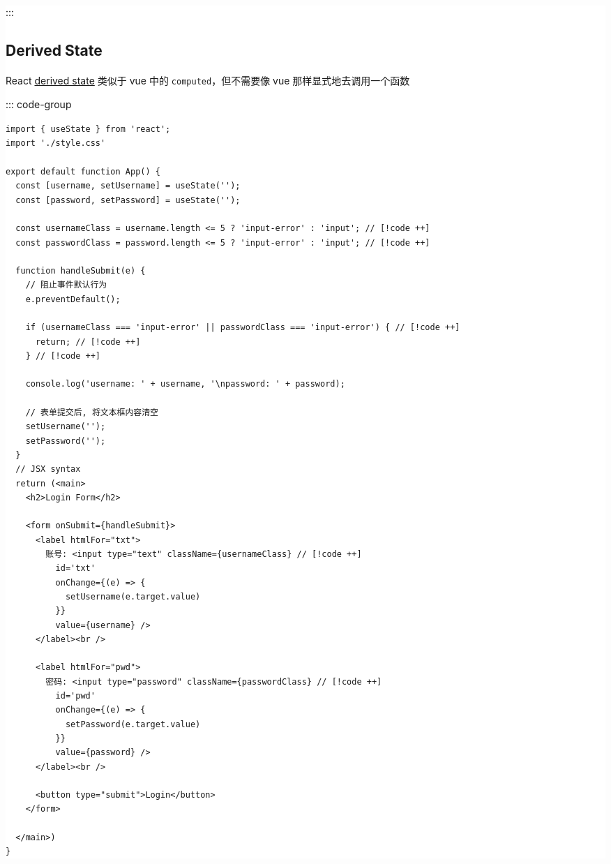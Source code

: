 :::

## Derived State

 React [derived state](https://legacy.reactjs.org/blog/2018/06/07/you-probably-dont-need-derived-state.html) 类似于 vue 中的 `computed`，但不需要像 vue 那样显式地去调用一个函数

::: code-group

```jsx[App.jsx]
import { useState } from 'react';
import './style.css'

export default function App() {
  const [username, setUsername] = useState('');
  const [password, setPassword] = useState('');
  
  const usernameClass = username.length <= 5 ? 'input-error' : 'input'; // [!code ++]
  const passwordClass = password.length <= 5 ? 'input-error' : 'input'; // [!code ++]
  
  function handleSubmit(e) {
    // 阻止事件默认行为
    e.preventDefault();

    if (usernameClass === 'input-error' || passwordClass === 'input-error') { // [!code ++]
      return; // [!code ++]
    } // [!code ++]
    
    console.log('username: ' + username, '\npassword: ' + password);
    
    // 表单提交后, 将文本框内容清空
    setUsername('');
    setPassword('');
  }
  // JSX syntax
  return (<main>
    <h2>Login Form</h2>

    <form onSubmit={handleSubmit}>
      <label htmlFor="txt">
        账号: <input type="text" className={usernameClass} // [!code ++]
          id='txt'
          onChange={(e) => {
            setUsername(e.target.value)
          }}
          value={username} />
      </label><br />

      <label htmlFor="pwd">
        密码: <input type="password" className={passwordClass} // [!code ++]
          id='pwd'
          onChange={(e) => {
            setPassword(e.target.value)
          }}
          value={password} />
      </label><br />

      <button type="submit">Login</button>
    </form>

  </main>)
}
```
